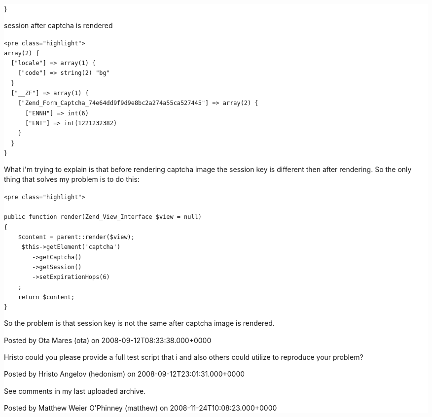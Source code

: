     }


session after captcha is rendered

 
    <pre class="highlight">
    array(2) {
      ["locale"] => array(1) {
        ["code"] => string(2) "bg"
      }
      ["__ZF"] => array(1) {
        ["Zend_Form_Captcha_74e64dd9f9d9e8bc2a274a55ca527445"] => array(2) {
          ["ENNH"] => int(6)
          ["ENT"] => int(1221232382)
        }
      }
    }
    


What i'm trying to explain is that before rendering captcha image the session key is different then after rendering. So the only thing that solves my problem is to do this:

 
    <pre class="highlight">
    
    public function render(Zend_View_Interface $view = null)
    {
        $content = parent::render($view);
         $this->getElement('captcha')
            ->getCaptcha()
            ->getSession()
            ->setExpirationHops(6)
        ;
        return $content;
    }
    


So the problem is that session key is not the same after captcha image is rendered.

 

 

Posted by Ota Mares (ota) on 2008-09-12T08:33:38.000+0000

Hristo could you please provide a full test script that i and also others could utilize to reproduce your problem?

 

 

Posted by Hristo Angelov (hedonism) on 2008-09-12T23:01:31.000+0000

See comments in my last uploaded archive.

 

 

Posted by Matthew Weier O'Phinney (matthew) on 2008-11-24T10:08:23.000+0000
